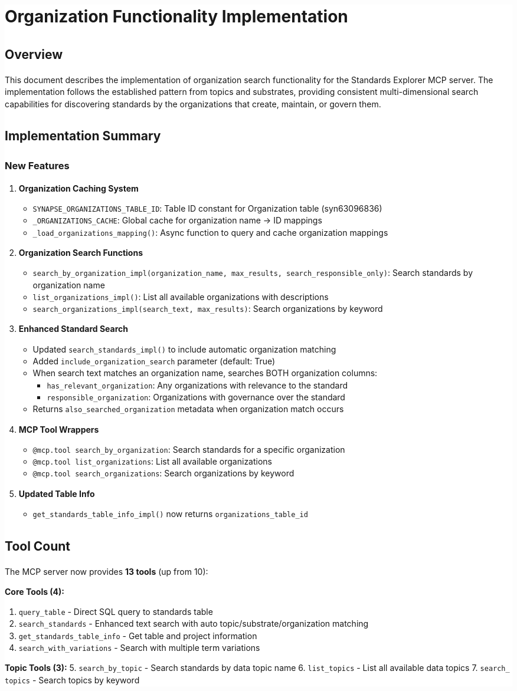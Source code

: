 # Organization Functionality Implementation

## Overview

This document describes the implementation of organization search functionality for the Standards Explorer MCP server. The implementation follows the established pattern from topics and substrates, providing consistent multi-dimensional search capabilities for discovering standards by the organizations that create, maintain, or govern them.

## Implementation Summary

### New Features

1. **Organization Caching System**
   - `SYNAPSE_ORGANIZATIONS_TABLE_ID`: Table ID constant for Organization table (syn63096836)
   - `_ORGANIZATIONS_CACHE`: Global cache for organization name → ID mappings
   - `_load_organizations_mapping()`: Async function to query and cache organization mappings

2. **Organization Search Functions**
   - `search_by_organization_impl(organization_name, max_results, search_responsible_only)`: Search standards by organization name
   - `list_organizations_impl()`: List all available organizations with descriptions
   - `search_organizations_impl(search_text, max_results)`: Search organizations by keyword

3. **Enhanced Standard Search**
   - Updated `search_standards_impl()` to include automatic organization matching
   - Added `include_organization_search` parameter (default: True)
   - When search text matches an organization name, searches BOTH organization columns:
     - `has_relevant_organization`: Any organizations with relevance to the standard
     - `responsible_organization`: Organizations with governance over the standard
   - Returns `also_searched_organization` metadata when organization match occurs

4. **MCP Tool Wrappers**
   - `@mcp.tool search_by_organization`: Search standards for a specific organization
   - `@mcp.tool list_organizations`: List all available organizations
   - `@mcp.tool search_organizations`: Search organizations by keyword

5. **Updated Table Info**
   - `get_standards_table_info_impl()` now returns `organizations_table_id`

## Tool Count

The MCP server now provides **13 tools** (up from 10):

**Core Tools (4):**
1. `query_table` - Direct SQL query to standards table
2. `search_standards` - Enhanced text search with auto topic/substrate/organization matching
3. `get_standards_table_info` - Get table and project information
4. `search_with_variations` - Search with multiple term variations

**Topic Tools (3):**
5. `search_by_topic` - Search standards by data topic name
6. `list_topics` - List all available data topics
7. `search_topics` - Search topics by keyword

